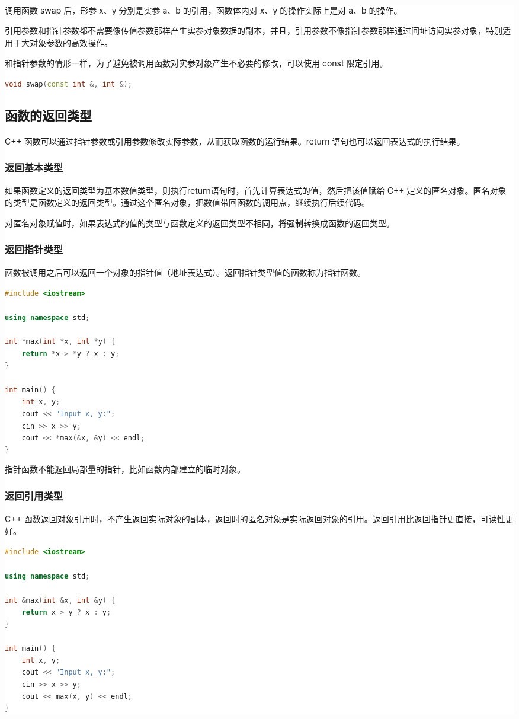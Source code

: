 调用函数 swap 后，形参 x、y 分别是实参 a、b 的引用，函数体内对 x、y 的操作实际上是对 a、b 的操作。

引用参数和指针参数都不需要像传值参数那样产生实参对象数据的副本，并且，引用参数不像指针参数那样通过间址访问实参对象，特别适用于大对象参数的高效操作。

和指针参数的情形一样，为了避免被调用函数对实参对象产生不必要的修改，可以使用 const 限定引用。

```c++
void swap(const int &, int &);
```

## 函数的返回类型

C++ 函数可以通过指针参数或引用参数修改实际参数，从而获取函数的运行结果。return 语句也可以返回表达式的执行结果。

### 返回基本类型

如果函数定义的返回类型为基本数值类型，则执行return语句时，首先计算表达式的值，然后把该值赋给 C++ 定义的匿名对象。匿名对象的类型是函数定义的返回类型。通过这个匿名对象，把数值带回函数的调用点，继续执行后续代码。

对匿名对象赋值时，如果表达式的值的类型与函数定义的返回类型不相同，将强制转换成函数的返回类型。

### 返回指针类型

函数被调用之后可以返回一个对象的指针值（地址表达式）。返回指针类型值的函数称为指针函数。

```c++
#include <iostream>

using namespace std;

int *max(int *x, int *y) {
    return *x > *y ? x : y;
}

int main() {
    int x, y;
    cout << "Input x, y:";
    cin >> x >> y;
    cout << *max(&x, &y) << endl;
}
```

指针函数不能返回局部量的指针，比如函数内部建立的临时对象。

### 返回引用类型

C++ 函数返回对象引用时，不产生返回实际对象的副本，返回时的匿名对象是实际返回对象的引用。返回引用比返回指针更直接，可读性更好。

```c++
#include <iostream>

using namespace std;

int &max(int &x, int &y) {
    return x > y ? x : y;
}

int main() {
    int x, y;
    cout << "Input x, y:";
    cin >> x >> y;
    cout << max(x, y) << endl;
}
```
